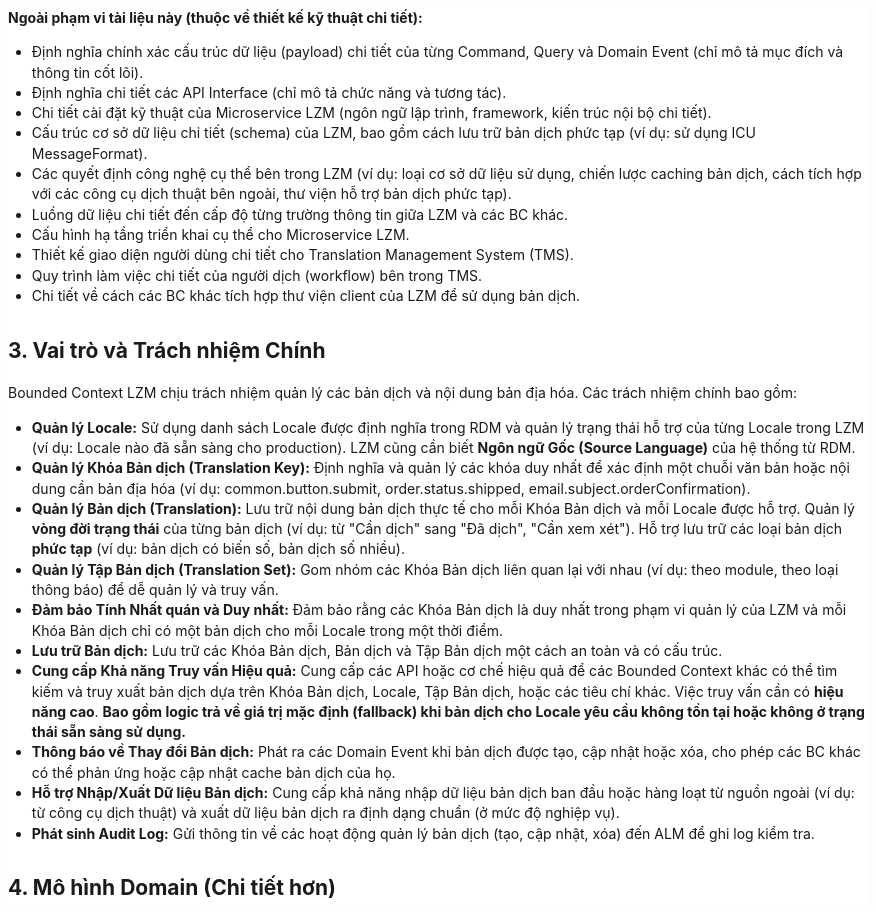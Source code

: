 **Ngoài phạm vi tài liệu này (thuộc về thiết kế kỹ thuật chi tiết):**

- Định nghĩa chính xác cấu trúc dữ liệu (payload) chi tiết của từng Command, Query và Domain Event (chỉ mô tả mục đích và thông tin cốt lõi).
- Định nghĩa chi tiết các API Interface (chỉ mô tả chức năng và tương tác).
- Chi tiết cài đặt kỹ thuật của Microservice LZM (ngôn ngữ lập trình, framework, kiến trúc nội bộ chi tiết).
- Cấu trúc cơ sở dữ liệu chi tiết (schema) của LZM, bao gồm cách lưu trữ bản dịch phức tạp (ví dụ: sử dụng ICU MessageFormat).
- Các quyết định công nghệ cụ thể bên trong LZM (ví dụ: loại cơ sở dữ liệu sử dụng, chiến lược caching bản dịch, cách tích hợp với các công cụ dịch thuật bên ngoài, thư viện hỗ trợ bản dịch phức tạp).
- Luồng dữ liệu chi tiết đến cấp độ từng trường thông tin giữa LZM và các BC khác.
- Cấu hình hạ tầng triển khai cụ thể cho Microservice LZM.
- Thiết kế giao diện người dùng chi tiết cho Translation Management System (TMS).
- Quy trình làm việc chi tiết của người dịch (workflow) bên trong TMS.
- Chi tiết về cách các BC khác tích hợp thư viện client của LZM để sử dụng bản dịch.

## **3\. Vai trò và Trách nhiệm Chính**

Bounded Context LZM chịu trách nhiệm quản lý các bản dịch và nội dung bản địa hóa. Các trách nhiệm chính bao gồm:

- **Quản lý Locale:** Sử dụng danh sách Locale được định nghĩa trong RDM và quản lý trạng thái hỗ trợ của từng Locale trong LZM (ví dụ: Locale nào đã sẵn sàng cho production). LZM cũng cần biết **Ngôn ngữ Gốc (Source Language)** của hệ thống từ RDM.
- **Quản lý Khóa Bản dịch (Translation Key):** Định nghĩa và quản lý các khóa duy nhất để xác định một chuỗi văn bản hoặc nội dung cần bản địa hóa (ví dụ: common.button.submit, order.status.shipped, email.subject.orderConfirmation).
- **Quản lý Bản dịch (Translation):** Lưu trữ nội dung bản dịch thực tế cho mỗi Khóa Bản dịch và mỗi Locale được hỗ trợ. Quản lý **vòng đời trạng thái** của từng bản dịch (ví dụ: từ "Cần dịch" sang "Đã dịch", "Cần xem xét"). Hỗ trợ lưu trữ các loại bản dịch **phức tạp** (ví dụ: bản dịch có biến số, bản dịch số nhiều).
- **Quản lý Tập Bản dịch (Translation Set):** Gom nhóm các Khóa Bản dịch liên quan lại với nhau (ví dụ: theo module, theo loại thông báo) để dễ quản lý và truy vấn.
- **Đảm bảo Tính Nhất quán và Duy nhất:** Đảm bảo rằng các Khóa Bản dịch là duy nhất trong phạm vi quản lý của LZM và mỗi Khóa Bản dịch chỉ có một bản dịch cho mỗi Locale trong một thời điểm.
- **Lưu trữ Bản dịch:** Lưu trữ các Khóa Bản dịch, Bản dịch và Tập Bản dịch một cách an toàn và có cấu trúc.
- **Cung cấp Khả năng Truy vấn Hiệu quả:** Cung cấp các API hoặc cơ chế hiệu quả để các Bounded Context khác có thể tìm kiếm và truy xuất bản dịch dựa trên Khóa Bản dịch, Locale, Tập Bản dịch, hoặc các tiêu chí khác. Việc truy vấn cần có **hiệu năng cao**. **Bao gồm logic trả về giá trị mặc định (fallback) khi bản dịch cho Locale yêu cầu không tồn tại hoặc không ở trạng thái sẵn sàng sử dụng.**
- **Thông báo về Thay đổi Bản dịch:** Phát ra các Domain Event khi bản dịch được tạo, cập nhật hoặc xóa, cho phép các BC khác có thể phản ứng hoặc cập nhật cache bản dịch của họ.
- **Hỗ trợ Nhập/Xuất Dữ liệu Bản dịch:** Cung cấp khả năng nhập dữ liệu bản dịch ban đầu hoặc hàng loạt từ nguồn ngoài (ví dụ: từ công cụ dịch thuật) và xuất dữ liệu bản dịch ra định dạng chuẩn (ở mức độ nghiệp vụ).
- **Phát sinh Audit Log:** Gửi thông tin về các hoạt động quản lý bản dịch (tạo, cập nhật, xóa) đến ALM để ghi log kiểm tra.

## **4\. Mô hình Domain (Chi tiết hơn)**
